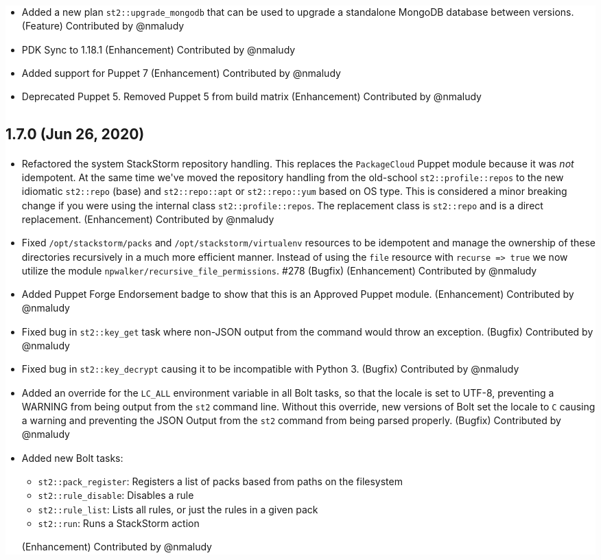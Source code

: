 - Added a new plan `st2::upgrade_mongodb` that can be used to upgrade a standalone MongoDB
  database between versions. (Feature)
  Contributed by @nmaludy

- PDK Sync to 1.18.1 (Enhancement)
  Contributed by @nmaludy

- Added support for Puppet 7 (Enhancement)
  Contributed by @nmaludy

- Deprecated Puppet 5. Removed Puppet 5 from build matrix (Enhancement)
  Contributed by @nmaludy

## 1.7.0 (Jun 26, 2020)

- Refactored the system StackStorm repository handling. This replaces the `PackageCloud`
  Puppet module because it was _not_ idempotent. At the same time we've moved the repository
  handling from the old-school `st2::profile::repos` to the new idiomatic
  `st2::repo` (base) and `st2::repo::apt` or `st2::repo::yum` based on OS type.
  This is considered a minor breaking change if you were using the internal class
  `st2::profile::repos`. The replacement class is `st2::repo` and is a direct replacement. (Enhancement)
  Contributed by @nmaludy

- Fixed `/opt/stackstorm/packs` and `/opt/stackstorm/virtualenv` resources to be idempotent
  and manage the ownership of these directories recursively in a much more efficient manner.
  Instead of using the `file` resource with `recurse => true` we now utilize the module
  `npwalker/recursive_file_permissions`. #278 (Bugfix) (Enhancement)
  Contributed by @nmaludy

- Added Puppet Forge Endorsement badge to show that this is an Approved Puppet module. (Enhancement)
  Contributed by @nmaludy

- Fixed bug in `st2::key_get` task where non-JSON output from the command would throw an
  exception. (Bugfix)
  Contributed by @nmaludy

- Fixed bug in `st2::key_decrypt` causing it to be incompatible with Python 3. (Bugfix)
  Contributed by @nmaludy

- Added an override for the `LC_ALL` environment variable in all Bolt tasks, so that the
  locale is set to UTF-8, preventing a WARNING from being output from the `st2` command line.
  Without this override, new versions of Bolt set the locale to `C` causing a warning and
  preventing the JSON Output from the `st2` command from being parsed properly. (Bugfix)
  Contributed by @nmaludy

- Added new Bolt tasks:
  - `st2::pack_register`: Registers a list of packs based from paths on the filesystem
  - `st2::rule_disable`: Disables a rule
  - `st2::rule_list`: Lists all rules, or just the rules in a given pack
  - `st2::run`: Runs a StackStorm action

  (Enhancement)
  Contributed by @nmaludy
